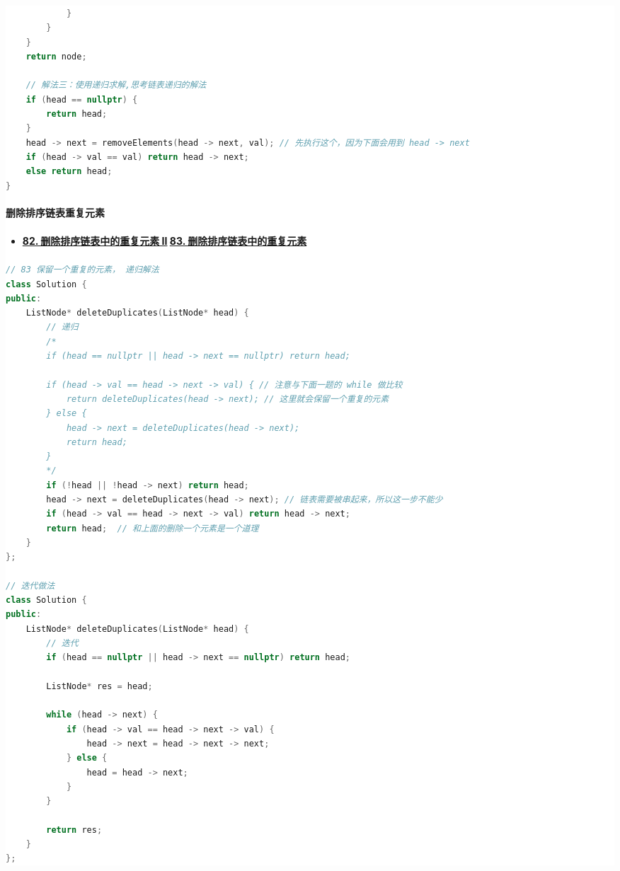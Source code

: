 ```c++
            }
        }
    }
    return node;

    // 解法三：使用递归求解,思考链表递归的解法
    if (head == nullptr) {
        return head;
    }
    head -> next = removeElements(head -> next, val); // 先执行这个，因为下面会用到 head -> next
    if (head -> val == val) return head -> next;
    else return head;
}
```



#### 删除排序链表重复元素

* #### [82. 删除排序链表中的重复元素 II](https://leetcode.cn/problems/remove-duplicates-from-sorted-list-ii/) [83. 删除排序链表中的重复元素](https://leetcode.cn/problems/remove-duplicates-from-sorted-list/)

```cpp
// 83 保留一个重复的元素， 递归解法
class Solution {
public:
    ListNode* deleteDuplicates(ListNode* head) {
        // 递归
        /*
        if (head == nullptr || head -> next == nullptr) return head;
        
        if (head -> val == head -> next -> val) { // 注意与下面一题的 while 做比较
            return deleteDuplicates(head -> next); // 这里就会保留一个重复的元素
        } else {
            head -> next = deleteDuplicates(head -> next);
            return head;
        }
        */
        if (!head || !head -> next) return head;
        head -> next = deleteDuplicates(head -> next); // 链表需要被串起来，所以这一步不能少
        if (head -> val == head -> next -> val) return head -> next;
        return head;  // 和上面的删除一个元素是一个道理
    }
};

// 迭代做法
class Solution {
public:
    ListNode* deleteDuplicates(ListNode* head) {
        // 迭代
        if (head == nullptr || head -> next == nullptr) return head;
        
        ListNode* res = head;
        
        while (head -> next) {
            if (head -> val == head -> next -> val) {
                head -> next = head -> next -> next;
            } else {
                head = head -> next;
            }
        }
        
        return res;
    }
};
```